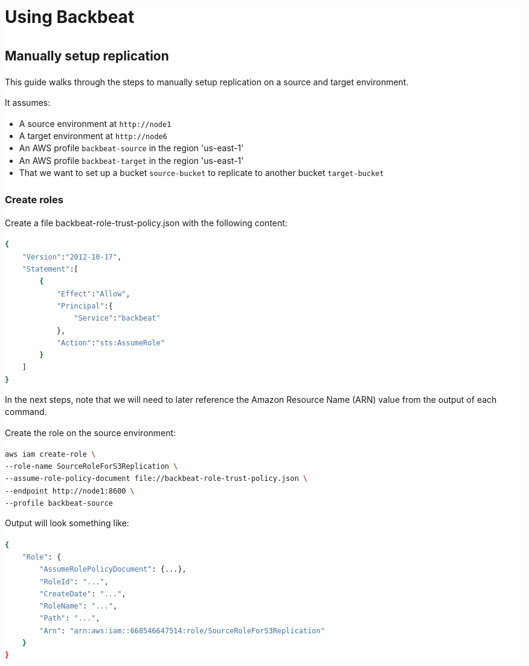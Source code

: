 # Using Backbeat

## Manually setup replication

This guide walks through the steps to manually setup replication on a source
and target environment.

It assumes:

* A source environment at `http://node1`
* A target environment at `http://node6`
* An AWS profile `backbeat-source` in the region 'us-east-1'
* An AWS profile `backbeat-target` in the region 'us-east-1'
* That we want to set up a bucket `source-bucket` to replicate to another bucket
  `target-bucket`

### Create roles

Create a file backbeat-role-trust-policy.json with the following content:

```sh
{
    "Version":"2012-10-17",
    "Statement":[
        {
            "Effect":"Allow",
            "Principal":{
                "Service":"backbeat"
            },
            "Action":"sts:AssumeRole"
        }
    ]
}
```

In the next steps, note that we will need to later reference the Amazon Resource
Name (ARN) value from the output of each command.

Create the role on the source environment:

```sh
aws iam create-role \
--role-name SourceRoleForS3Replication \
--assume-role-policy-document file://backbeat-role-trust-policy.json \
--endpoint http://node1:8600 \
--profile backbeat-source
```

Output will look something like:

```sh
{
    "Role": {
        "AssumeRolePolicyDocument": {...},
        "RoleId": "...",
        "CreateDate": "...",
        "RoleName": "...",
        "Path": "...",
        "Arn": "arn:aws:iam::668546647514:role/SourceRoleForS3Replication"
    }
}
```
